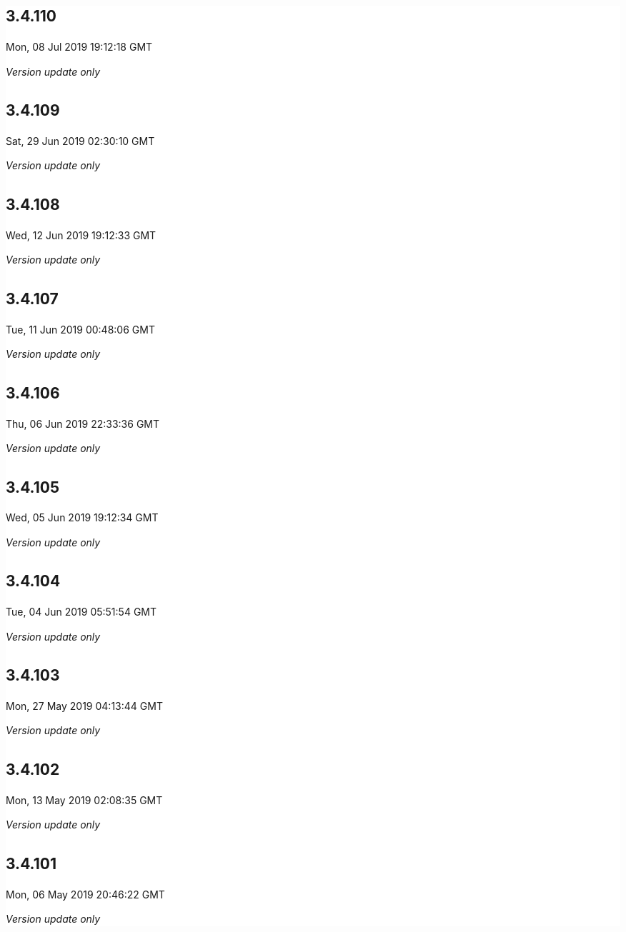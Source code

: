 ## 3.4.110
Mon, 08 Jul 2019 19:12:18 GMT

_Version update only_

## 3.4.109
Sat, 29 Jun 2019 02:30:10 GMT

_Version update only_

## 3.4.108
Wed, 12 Jun 2019 19:12:33 GMT

_Version update only_

## 3.4.107
Tue, 11 Jun 2019 00:48:06 GMT

_Version update only_

## 3.4.106
Thu, 06 Jun 2019 22:33:36 GMT

_Version update only_

## 3.4.105
Wed, 05 Jun 2019 19:12:34 GMT

_Version update only_

## 3.4.104
Tue, 04 Jun 2019 05:51:54 GMT

_Version update only_

## 3.4.103
Mon, 27 May 2019 04:13:44 GMT

_Version update only_

## 3.4.102
Mon, 13 May 2019 02:08:35 GMT

_Version update only_

## 3.4.101
Mon, 06 May 2019 20:46:22 GMT

_Version update only_
